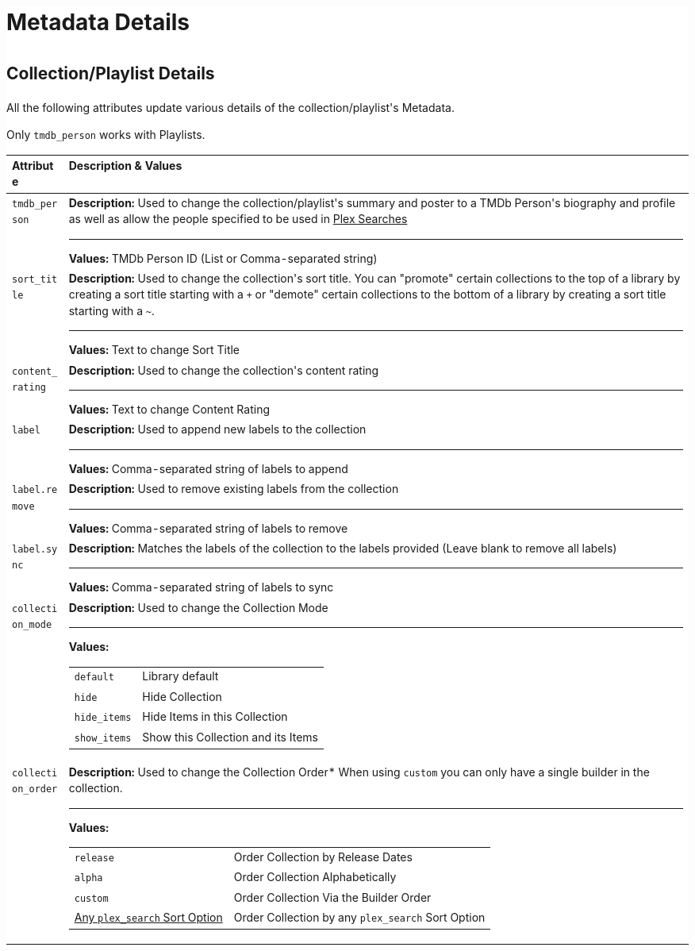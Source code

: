 # Metadata Details

## Collection/Playlist Details

All the following attributes update various details of the collection/playlist's Metadata. 

Only `tmdb_person` works with Playlists.

| Attribute          | Description & Values                                                                                                                                                                                                                                                                                                                                                                                                                                                                                                                         |
|:-------------------|:---------------------------------------------------------------------------------------------------------------------------------------------------------------------------------------------------------------------------------------------------------------------------------------------------------------------------------------------------------------------------------------------------------------------------------------------------------------------------------------------------------------------------------------------|
| `tmdb_person`      | **Description:** Used to change the collection/playlist's summary and poster to a TMDb Person's biography and profile as well as allow the people specified to be used in [Plex Searches](../builders/plex.md#plex-search)<hr>**Values:** TMDb Person ID (List or Comma-separated string)                                                                                                                                                                                                                                                    |
| `sort_title`       | **Description:** Used to change the collection's sort title. You can "promote" certain collections to the top of a library by creating a sort title starting with a `+` or "demote" certain collections to the bottom of a library by creating a sort title starting with a `~`.<hr>**Values:** Text to change Sort Title                                                                                                                                                                                                                    |
| `content_rating`   | **Description:** Used to change the collection's content rating<hr>**Values:** Text to change Content Rating                                                                                                                                                                                                                                                                                                                                                                                                                                 |
| `label`            | **Description:** Used to append new labels to the collection<hr>**Values:** Comma-separated string of labels to append                                                                                                                                                                                                                                                                                                                                                                                                                       |
| `label.remove`     | **Description:** Used to remove existing labels from the collection<hr>**Values:** Comma-separated string of labels to remove                                                                                                                                                                                                                                                                                                                                                                                                                |
| `label.sync`       | **Description:** Matches the labels of the collection to the labels provided (Leave blank to remove all labels)<hr>**Values:** Comma-separated string of labels to sync                                                                                                                                                                                                                                                                                                                                                                      |
| `collection_mode`  | **Description:** Used to change the Collection Mode<hr>**Values:**<table class="clearTable"><tr><td>`default`</td><td>Library default</td></tr><tr><td>`hide`</td><td>Hide Collection</td></tr><tr><td>`hide_items`</td><td>Hide Items in this Collection</td></tr><tr><td>`show_items`</td><td>Show this Collection and its Items</td></tr></table>                                                                                                                                                                                         |
| `collection_order` | **Description:** Used to change the Collection Order* When using `custom` you can only have a single builder in the collection.<hr>**Values:**<table class="clearTable"><tr><td>`release`</td><td>Order Collection by Release Dates</td></tr><tr><td>`alpha`</td><td>Order Collection Alphabetically</td></tr><tr><td>`custom`</td><td>Order Collection Via the Builder Order</td></tr><tr><td>[Any `plex_search` Sort Option](../builders/plex.md#sort-options)</td><td>Order Collection by any `plex_search` Sort Option</td></tr></table> |